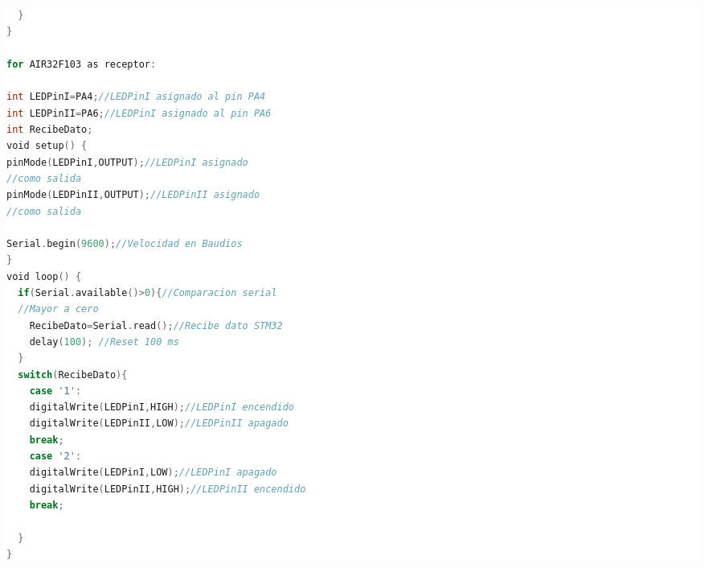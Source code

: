 ```go
  }
}

for AIR32F103 as receptor:

int LEDPinI=PA4;//LEDPinI asignado al pin PA4
int LEDPinII=PA6;//LEDPinI asignado al pin PA6
int RecibeDato;
void setup() {
pinMode(LEDPinI,OUTPUT);//LEDPinI asignado
//como salida
pinMode(LEDPinII,OUTPUT);//LEDPinII asignado
//como salida

Serial.begin(9600);//Velocidad en Baudios
}
void loop() {
  if(Serial.available()>0){//Comparacion serial
  //Mayor a cero
    RecibeDato=Serial.read();//Recibe dato STM32
    delay(100); //Reset 100 ms
  }
  switch(RecibeDato){
    case '1':
    digitalWrite(LEDPinI,HIGH);//LEDPinI encendido
    digitalWrite(LEDPinII,LOW);//LEDPinII apagado
    break;
    case '2':
    digitalWrite(LEDPinI,LOW);//LEDPinI apagado
    digitalWrite(LEDPinII,HIGH);//LEDPinII encendido
    break;

  }
}

```